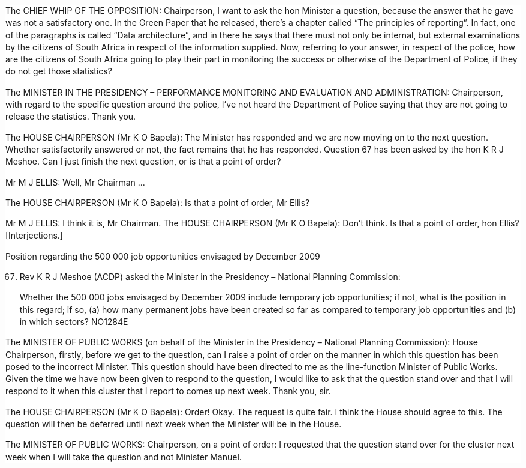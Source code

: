 The CHIEF WHIP OF THE OPPOSITION: Chairperson, I want to ask the hon
Minister a question, because the answer that he gave was not a satisfactory
one. In the Green Paper that he released, there’s a chapter called “The
principles of reporting”. In fact, one of the paragraphs is called “Data
architecture”, and in there he says that there must not only be internal,
but external examinations by the citizens of South Africa in respect of the
information supplied. Now, referring to your answer, in respect of the
police, how are the citizens of South Africa going to play their part in
monitoring the success or otherwise of the Department of Police, if they do
not get those statistics?

The MINISTER IN THE PRESIDENCY – PERFORMANCE MONITORING AND EVALUATION AND
ADMINISTRATION: Chairperson, with regard to the specific question around
the police, I’ve not heard the Department of Police saying that they are
not going to release the statistics. Thank you.

The HOUSE CHAIRPERSON (Mr K O Bapela): The Minister has responded and we
are now moving on to the next question. Whether satisfactorily answered or
not, the fact remains that he has responded. Question 67 has been asked by
the hon K R J Meshoe. Can I just finish the next question, or is that a
point of order?

Mr M J ELLIS: Well, Mr Chairman ...

The HOUSE CHAIRPERSON (Mr K O Bapela): Is that a point of order, Mr Ellis?

Mr M J ELLIS: I think it is, Mr Chairman.
The HOUSE CHAIRPERSON (Mr K O Bapela): Don’t think. Is that a point of
order, hon Ellis? [Interjections.]

 Position regarding the 500 000 job opportunities envisaged by December 2009

67.   Rev K R J Meshoe (ACDP) asked the Minister in the Presidency –
      National Planning Commission:


      Whether the 500 000 jobs envisaged by December 2009 include temporary
      job opportunities; if not, what is the position in this regard; if so,
      (a) how many permanent jobs have been created so far as compared to
      temporary job opportunities and (b) in which sectors?
                       NO1284E

The MINISTER OF PUBLIC WORKS (on behalf of the Minister in the Presidency –
National Planning Commission): House Chairperson, firstly, before we get to
the question, can I raise a point of order on the manner in which this
question has been posed to the incorrect Minister. This question should
have been directed to me as the line-function Minister of Public Works.
Given the time we have now been given to respond to the question, I would
like to ask that the question stand over and that I will respond to it when
this cluster that I report to comes up next week. Thank you, sir.

The HOUSE CHAIRPERSON (Mr K O Bapela): Order! Okay. The request is quite
fair. I think the House should agree to this. The question will then be
deferred until next week when the Minister will be in the House.

The MINISTER OF PUBLIC WORKS: Chairperson, on a point of order: I requested
that the question stand over for the cluster next week when I will take the
question and not Minister Manuel.
